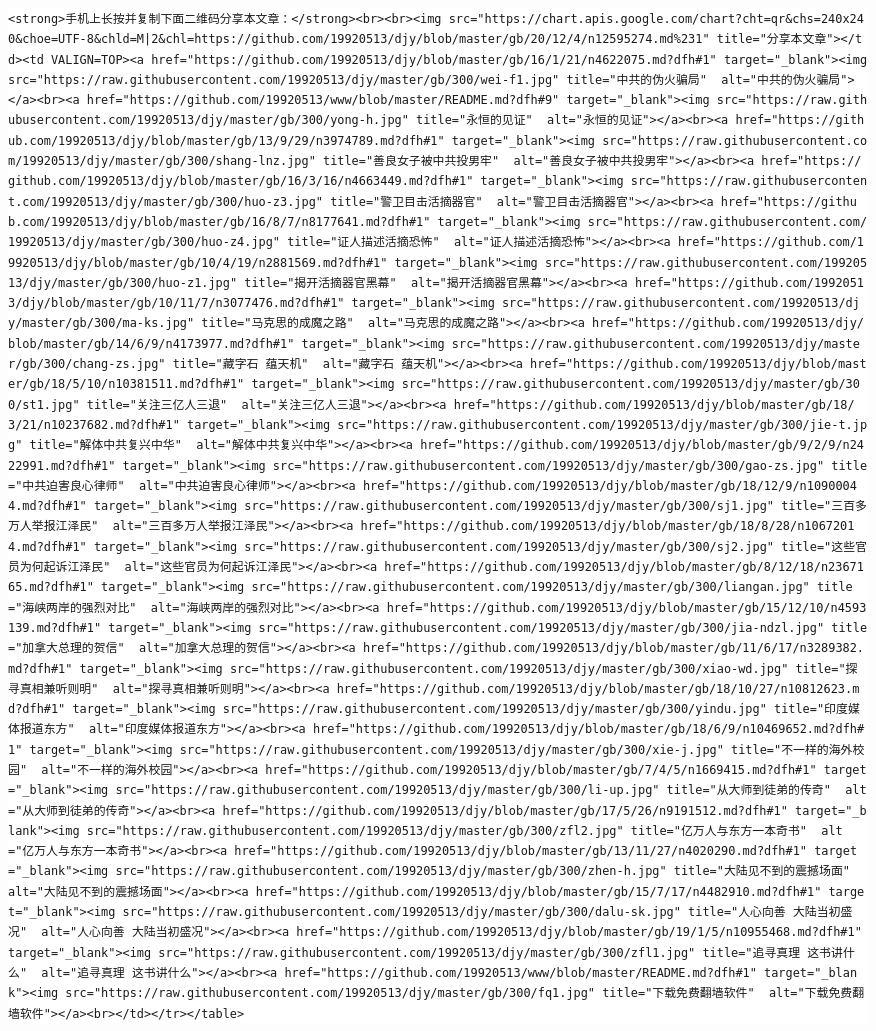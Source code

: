 ```
<strong>手机上长按并复制下面二维码分享本文章：</strong><br><br><img src="https://chart.apis.google.com/chart?cht=qr&chs=240x240&choe=UTF-8&chld=M|2&chl=https://github.com/19920513/djy/blob/master/gb/20/12/4/n12595274.md%231" title="分享本文章"></td><td VALIGN=TOP><a href="https://github.com/19920513/djy/blob/master/gb/16/1/21/n4622075.md?dfh#1" target="_blank"><img src="https://raw.githubusercontent.com/19920513/djy/master/gb/300/wei-f1.jpg" title="中共的伪火骗局"  alt="中共的伪火骗局"></a><br><a href="https://github.com/19920513/www/blob/master/README.md?dfh#9" target="_blank"><img src="https://raw.githubusercontent.com/19920513/djy/master/gb/300/yong-h.jpg" title="永恒的见证"  alt="永恒的见证"></a><br><a href="https://github.com/19920513/djy/blob/master/gb/13/9/29/n3974789.md?dfh#1" target="_blank"><img src="https://raw.githubusercontent.com/19920513/djy/master/gb/300/shang-lnz.jpg" title="善良女子被中共投男牢"  alt="善良女子被中共投男牢"></a><br><a href="https://github.com/19920513/djy/blob/master/gb/16/3/16/n4663449.md?dfh#1" target="_blank"><img src="https://raw.githubusercontent.com/19920513/djy/master/gb/300/huo-z3.jpg" title="警卫目击活摘器官"  alt="警卫目击活摘器官"></a><br><a href="https://github.com/19920513/djy/blob/master/gb/16/8/7/n8177641.md?dfh#1" target="_blank"><img src="https://raw.githubusercontent.com/19920513/djy/master/gb/300/huo-z4.jpg" title="证人描述活摘恐怖"  alt="证人描述活摘恐怖"></a><br><a href="https://github.com/19920513/djy/blob/master/gb/10/4/19/n2881569.md?dfh#1" target="_blank"><img src="https://raw.githubusercontent.com/19920513/djy/master/gb/300/huo-z1.jpg" title="揭开活摘器官黑幕"  alt="揭开活摘器官黑幕"></a><br><a href="https://github.com/19920513/djy/blob/master/gb/10/11/7/n3077476.md?dfh#1" target="_blank"><img src="https://raw.githubusercontent.com/19920513/djy/master/gb/300/ma-ks.jpg" title="马克思的成魔之路"  alt="马克思的成魔之路"></a><br><a href="https://github.com/19920513/djy/blob/master/gb/14/6/9/n4173977.md?dfh#1" target="_blank"><img src="https://raw.githubusercontent.com/19920513/djy/master/gb/300/chang-zs.jpg" title="藏字石 蕴天机"  alt="藏字石 蕴天机"></a><br><a href="https://github.com/19920513/djy/blob/master/gb/18/5/10/n10381511.md?dfh#1" target="_blank"><img src="https://raw.githubusercontent.com/19920513/djy/master/gb/300/st1.jpg" title="关注三亿人三退"  alt="关注三亿人三退"></a><br><a href="https://github.com/19920513/djy/blob/master/gb/18/3/21/n10237682.md?dfh#1" target="_blank"><img src="https://raw.githubusercontent.com/19920513/djy/master/gb/300/jie-t.jpg" title="解体中共复兴中华"  alt="解体中共复兴中华"></a><br><a href="https://github.com/19920513/djy/blob/master/gb/9/2/9/n2422991.md?dfh#1" target="_blank"><img src="https://raw.githubusercontent.com/19920513/djy/master/gb/300/gao-zs.jpg" title="中共迫害良心律师"  alt="中共迫害良心律师"></a><br><a href="https://github.com/19920513/djy/blob/master/gb/18/12/9/n10900044.md?dfh#1" target="_blank"><img src="https://raw.githubusercontent.com/19920513/djy/master/gb/300/sj1.jpg" title="三百多万人举报江泽民"  alt="三百多万人举报江泽民"></a><br><a href="https://github.com/19920513/djy/blob/master/gb/18/8/28/n10672014.md?dfh#1" target="_blank"><img src="https://raw.githubusercontent.com/19920513/djy/master/gb/300/sj2.jpg" title="这些官员为何起诉江泽民"  alt="这些官员为何起诉江泽民"></a><br><a href="https://github.com/19920513/djy/blob/master/gb/8/12/18/n2367165.md?dfh#1" target="_blank"><img src="https://raw.githubusercontent.com/19920513/djy/master/gb/300/liangan.jpg" title="海峡两岸的强烈对比"  alt="海峡两岸的强烈对比"></a><br><a href="https://github.com/19920513/djy/blob/master/gb/15/12/10/n4593139.md?dfh#1" target="_blank"><img src="https://raw.githubusercontent.com/19920513/djy/master/gb/300/jia-ndzl.jpg" title="加拿大总理的贺信"  alt="加拿大总理的贺信"></a><br><a href="https://github.com/19920513/djy/blob/master/gb/11/6/17/n3289382.md?dfh#1" target="_blank"><img src="https://raw.githubusercontent.com/19920513/djy/master/gb/300/xiao-wd.jpg" title="探寻真相兼听则明"  alt="探寻真相兼听则明"></a><br><a href="https://github.com/19920513/djy/blob/master/gb/18/10/27/n10812623.md?dfh#1" target="_blank"><img src="https://raw.githubusercontent.com/19920513/djy/master/gb/300/yindu.jpg" title="印度媒体报道东方"  alt="印度媒体报道东方"></a><br><a href="https://github.com/19920513/djy/blob/master/gb/18/6/9/n10469652.md?dfh#1" target="_blank"><img src="https://raw.githubusercontent.com/19920513/djy/master/gb/300/xie-j.jpg" title="不一样的海外校园"  alt="不一样的海外校园"></a><br><a href="https://github.com/19920513/djy/blob/master/gb/7/4/5/n1669415.md?dfh#1" target="_blank"><img src="https://raw.githubusercontent.com/19920513/djy/master/gb/300/li-up.jpg" title="从大师到徒弟的传奇"  alt="从大师到徒弟的传奇"></a><br><a href="https://github.com/19920513/djy/blob/master/gb/17/5/26/n9191512.md?dfh#1" target="_blank"><img src="https://raw.githubusercontent.com/19920513/djy/master/gb/300/zfl2.jpg" title="亿万人与东方一本奇书"  alt="亿万人与东方一本奇书"></a><br><a href="https://github.com/19920513/djy/blob/master/gb/13/11/27/n4020290.md?dfh#1" target="_blank"><img src="https://raw.githubusercontent.com/19920513/djy/master/gb/300/zhen-h.jpg" title="大陆见不到的震撼场面"  alt="大陆见不到的震撼场面"></a><br><a href="https://github.com/19920513/djy/blob/master/gb/15/7/17/n4482910.md?dfh#1" target="_blank"><img src="https://raw.githubusercontent.com/19920513/djy/master/gb/300/dalu-sk.jpg" title="人心向善 大陆当初盛况"  alt="人心向善 大陆当初盛况"></a><br><a href="https://github.com/19920513/djy/blob/master/gb/19/1/5/n10955468.md?dfh#1" target="_blank"><img src="https://raw.githubusercontent.com/19920513/djy/master/gb/300/zfl1.jpg" title="追寻真理 这书讲什么"  alt="追寻真理 这书讲什么"></a><br><a href="https://github.com/19920513/www/blob/master/README.md?dfh#1" target="_blank"><img src="https://raw.githubusercontent.com/19920513/djy/master/gb/300/fq1.jpg" title="下载免费翻墙软件"  alt="下载免费翻墙软件"></a><br></td></tr></table>
